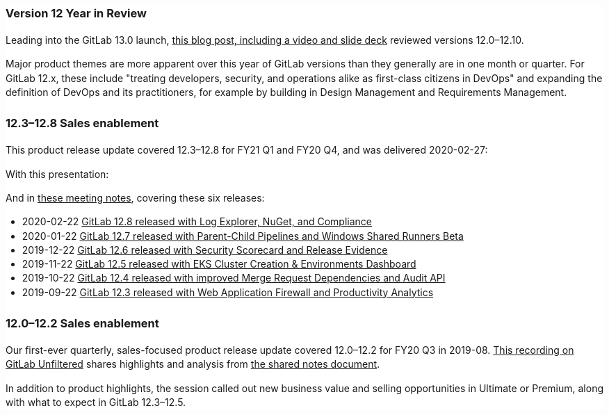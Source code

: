 ### Version 12 Year in Review

Leading into the GitLab 13.0 launch, [this blog post, including a video and slide deck](/blog/2020/05/21/version-12-year-in-review/) reviewed versions 12.0–12.10.

Major product themes are more apparent over this year of GitLab versions than they generally are in one month or quarter. For GitLab 12.x, these include "treating developers, security, and operations alike as first-class citizens in DevOps" and expanding the definition of DevOps and its practitioners, for example by building in Design Management and Requirements Management.

### 12.3–12.8 Sales enablement

This product release update covered 12.3–12.8 for FY21 Q1 and FY20 Q4, and was delivered 2020-02-27:

<figure class="video_container">
<iframe width="1174" height="642" src="https://www.youtube.com/embed/REF_-mEs4zc" frameborder="0" allow="accelerometer; autoplay; encrypted-media; gyroscope; picture-in-picture" allowfullscreen></iframe>
</figure>

With this presentation:

<figure class="video_container">
<iframe src="https://docs.google.com/presentation/d/18__GhONqgBzoi-rMmyUat1wzemz1mU3OdiJ3W2fb6kg/embed?start=false&loop=false&delayms=3000" frameborder="0" width="960" height="569" allowfullscreen="true" mozallowfullscreen="true" webkitallowfullscreen="true"></iframe>
</figure>

And in [these meeting notes](https://docs.google.com/document/d/1q35EN6PkbhM7uoHGDHdmWK7RyhLa3JPlPDvJdmaaxlw/edit?usp=sharing), covering these six releases:

*  2020-02-22 [GitLab 12.8 released with Log Explorer, NuGet, and Compliance](/releases/2020/02/22/gitlab-12-8-released/)
*  2020-01-22 [GitLab 12.7 released with Parent-Child Pipelines and Windows Shared Runners Beta](/releases/2020/01/22/gitlab-12-7-released/)
*  2019-12-22 [GitLab 12.6 released with Security Scorecard and Release Evidence](/releases/2019/12/22/gitlab-12-6-released/)
*  2019-11-22 [GitLab 12.5 released with EKS Cluster Creation & Environments Dashboard](/releases/2019/11/22/gitlab-12-5-released/)
*  2019-10-22 [GitLab 12.4 released with improved Merge Request Dependencies and Audit API](/releases/2019/10/22/gitlab-12-4-released/)
*  2019-09-22 [GitLab 12.3 released with Web Application Firewall and Productivity Analytics](/releases/2019/09/22/gitlab-12-3-released/)

### 12.0–12.2 Sales enablement

Our first-ever quarterly, sales-focused product release update covered 12.0–12.2 for FY20 Q3 in 2019-08. [This recording on GitLab Unfiltered](https://www.youtube.com/watch?v=y2KrovJD76Q) shares highlights and analysis from [the shared notes document](https://docs.google.com/document/d/1T3Zsj90TkLD0wXXjsWQ6EhuEhtyzjXKd1EOhbxZGI3g/).

In addition to product highlights, the session called out new business value and selling opportunities in Ultimate or Premium, along with what to expect in GitLab 12.3–12.5.

